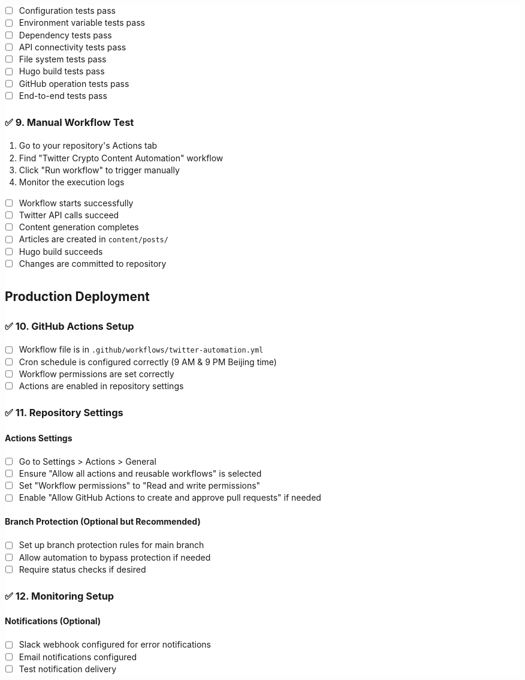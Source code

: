 - [ ] Configuration tests pass
- [ ] Environment variable tests pass
- [ ] Dependency tests pass
- [ ] API connectivity tests pass
- [ ] File system tests pass
- [ ] Hugo build tests pass
- [ ] GitHub operation tests pass
- [ ] End-to-end tests pass

### ✅ 9. Manual Workflow Test

1. Go to your repository's Actions tab
2. Find "Twitter Crypto Content Automation" workflow
3. Click "Run workflow" to trigger manually
4. Monitor the execution logs

- [ ] Workflow starts successfully
- [ ] Twitter API calls succeed
- [ ] Content generation completes
- [ ] Articles are created in `content/posts/`
- [ ] Hugo build succeeds
- [ ] Changes are committed to repository

## Production Deployment

### ✅ 10. GitHub Actions Setup

- [ ] Workflow file is in `.github/workflows/twitter-automation.yml`
- [ ] Cron schedule is configured correctly (9 AM & 9 PM Beijing time)
- [ ] Workflow permissions are set correctly
- [ ] Actions are enabled in repository settings

### ✅ 11. Repository Settings

#### Actions Settings
- [ ] Go to Settings > Actions > General
- [ ] Ensure "Allow all actions and reusable workflows" is selected
- [ ] Set "Workflow permissions" to "Read and write permissions"
- [ ] Enable "Allow GitHub Actions to create and approve pull requests" if needed

#### Branch Protection (Optional but Recommended)
- [ ] Set up branch protection rules for main branch
- [ ] Allow automation to bypass protection if needed
- [ ] Require status checks if desired

### ✅ 12. Monitoring Setup

#### Notifications (Optional)
- [ ] Slack webhook configured for error notifications
- [ ] Email notifications configured
- [ ] Test notification delivery
